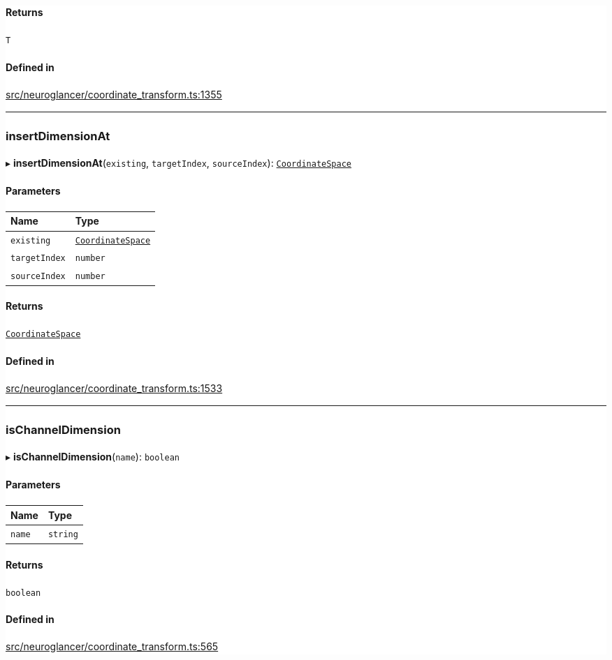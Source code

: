 #### Returns

`T`

#### Defined in

[src/neuroglancer/coordinate_transform.ts:1355](https://github.com/ActiveBrainAtlas2/neuroglancer/blob/034b457d/src/neuroglancer/coordinate_transform.ts#L1355)

___

### insertDimensionAt

▸ **insertDimensionAt**(`existing`, `targetIndex`, `sourceIndex`): [`CoordinateSpace`](../interfaces/neuroglancer_coordinate_transform.CoordinateSpace.md)

#### Parameters

| Name | Type |
| :------ | :------ |
| `existing` | [`CoordinateSpace`](../interfaces/neuroglancer_coordinate_transform.CoordinateSpace.md) |
| `targetIndex` | `number` |
| `sourceIndex` | `number` |

#### Returns

[`CoordinateSpace`](../interfaces/neuroglancer_coordinate_transform.CoordinateSpace.md)

#### Defined in

[src/neuroglancer/coordinate_transform.ts:1533](https://github.com/ActiveBrainAtlas2/neuroglancer/blob/034b457d/src/neuroglancer/coordinate_transform.ts#L1533)

___

### isChannelDimension

▸ **isChannelDimension**(`name`): `boolean`

#### Parameters

| Name | Type |
| :------ | :------ |
| `name` | `string` |

#### Returns

`boolean`

#### Defined in

[src/neuroglancer/coordinate_transform.ts:565](https://github.com/ActiveBrainAtlas2/neuroglancer/blob/034b457d/src/neuroglancer/coordinate_transform.ts#L565)
